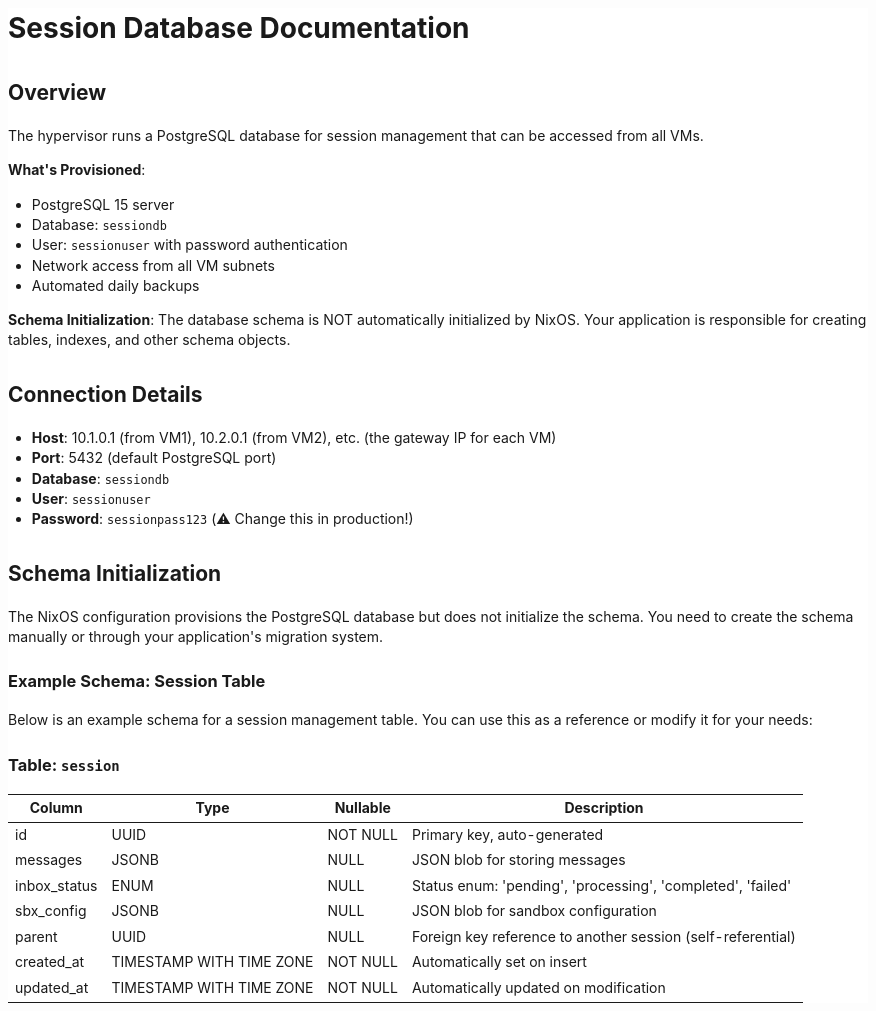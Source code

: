 # Session Database Documentation

## Overview

The hypervisor runs a PostgreSQL database for session management that can be accessed from all VMs.

**What's Provisioned**:
- PostgreSQL 15 server
- Database: `sessiondb`
- User: `sessionuser` with password authentication
- Network access from all VM subnets
- Automated daily backups

**Schema Initialization**: The database schema is NOT automatically initialized by NixOS. Your application is responsible for creating tables, indexes, and other schema objects.

## Connection Details

- **Host**: 10.1.0.1 (from VM1), 10.2.0.1 (from VM2), etc. (the gateway IP for each VM)
- **Port**: 5432 (default PostgreSQL port)
- **Database**: `sessiondb`
- **User**: `sessionuser`
- **Password**: `sessionpass123` (⚠️ Change this in production!)

## Schema Initialization

The NixOS configuration provisions the PostgreSQL database but does not initialize the schema. You need to create the schema manually or through your application's migration system.

### Example Schema: Session Table

Below is an example schema for a session management table. You can use this as a reference or modify it for your needs:

### Table: `session`

| Column | Type | Nullable | Description |
|--------|------|----------|-------------|
| id | UUID | NOT NULL | Primary key, auto-generated |
| messages | JSONB | NULL | JSON blob for storing messages |
| inbox_status | ENUM | NULL | Status enum: 'pending', 'processing', 'completed', 'failed' |
| sbx_config | JSONB | NULL | JSON blob for sandbox configuration |
| parent | UUID | NULL | Foreign key reference to another session (self-referential) |
| created_at | TIMESTAMP WITH TIME ZONE | NOT NULL | Automatically set on insert |
| updated_at | TIMESTAMP WITH TIME ZONE | NOT NULL | Automatically updated on modification |
